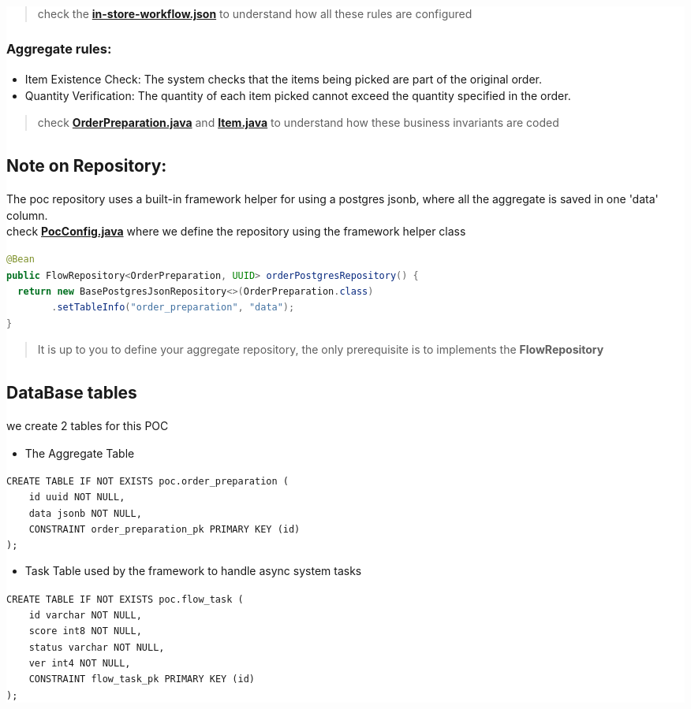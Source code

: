 > check the **[in-store-workflow.json](src/main/resources/flow/in-store-workflow.json)** to understand how all these rules are configured

### Aggregate rules:

- Item Existence Check: The system checks that the items being picked are part of the original order.
- Quantity Verification: The quantity of each item picked cannot exceed the quantity specified in the order.

> check  **[OrderPreparation.java](src/main/java/com/progmod/poc/domain/OrderPreparation.java)** and **[Item.java](src/main/java/com/progmod/poc/domain/Item.java)**  to understand how these business invariants are coded

## Note on Repository:

The poc repository uses a built-in framework helper for using a postgres jsonb, where all the aggregate is saved in one 'data' column.<br>
check **[PocConfig.java](src/main/java/com/progmod/poc/PocConfig.java)** where we define the repository using the framework helper class
```java
@Bean
public FlowRepository<OrderPreparation, UUID> orderPostgresRepository() {
  return new BasePostgresJsonRepository<>(OrderPreparation.class)
        .setTableInfo("order_preparation", "data");
}
```
> It is up to you to define your aggregate repository, the only prerequisite is to implements the **FlowRepository**

## DataBase tables

we create 2 tables for this POC
- The Aggregate Table
```roomsql
CREATE TABLE IF NOT EXISTS poc.order_preparation (
	id uuid NOT NULL,
	data jsonb NOT NULL,
	CONSTRAINT order_preparation_pk PRIMARY KEY (id)
);
```

- Task Table used by the framework to handle async system tasks

```roomsql
CREATE TABLE IF NOT EXISTS poc.flow_task (
	id varchar NOT NULL,
	score int8 NOT NULL,
	status varchar NOT NULL,
	ver int4 NOT NULL,
	CONSTRAINT flow_task_pk PRIMARY KEY (id)
);
```
